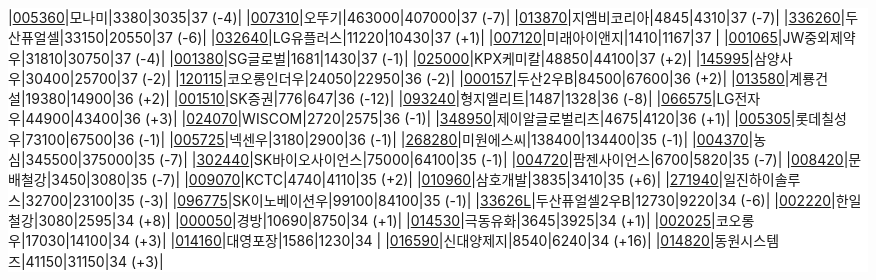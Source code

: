 |[005360](https://finance.daum.net/quotes/A005360)|모나미|3380|3035|37 (-4)|
|[007310](https://finance.daum.net/quotes/A007310)|오뚜기|463000|407000|37 (-7)|
|[013870](https://finance.daum.net/quotes/A013870)|지엠비코리아|4845|4310|37 (-7)|
|[336260](https://finance.daum.net/quotes/A336260)|두산퓨얼셀|33150|20550|37 (-6)|
|[032640](https://finance.daum.net/quotes/A032640)|LG유플러스|11220|10430|37 (+1)|
|[007120](https://finance.daum.net/quotes/A007120)|미래아이앤지|1410|1167|37 |
|[001065](https://finance.daum.net/quotes/A001065)|JW중외제약우|31810|30750|37 (-4)|
|[001380](https://finance.daum.net/quotes/A001380)|SG글로벌|1681|1430|37 (-1)|
|[025000](https://finance.daum.net/quotes/A025000)|KPX케미칼|48850|44100|37 (+2)|
|[145995](https://finance.daum.net/quotes/A145995)|삼양사우|30400|25700|37 (-2)|
|[120115](https://finance.daum.net/quotes/A120115)|코오롱인더우|24050|22950|36 (-2)|
|[000157](https://finance.daum.net/quotes/A000157)|두산2우B|84500|67600|36 (+2)|
|[013580](https://finance.daum.net/quotes/A013580)|계룡건설|19380|14900|36 (+2)|
|[001510](https://finance.daum.net/quotes/A001510)|SK증권|776|647|36 (-12)|
|[093240](https://finance.daum.net/quotes/A093240)|형지엘리트|1487|1328|36 (-8)|
|[066575](https://finance.daum.net/quotes/A066575)|LG전자우|44900|43400|36 (+3)|
|[024070](https://finance.daum.net/quotes/A024070)|WISCOM|2720|2575|36 (-1)|
|[348950](https://finance.daum.net/quotes/A348950)|제이알글로벌리츠|4675|4120|36 (+1)|
|[005305](https://finance.daum.net/quotes/A005305)|롯데칠성우|73100|67500|36 (-1)|
|[005725](https://finance.daum.net/quotes/A005725)|넥센우|3180|2900|36 (-1)|
|[268280](https://finance.daum.net/quotes/A268280)|미원에스씨|138400|134400|35 (-1)|
|[004370](https://finance.daum.net/quotes/A004370)|농심|345500|375000|35 (-7)|
|[302440](https://finance.daum.net/quotes/A302440)|SK바이오사이언스|75000|64100|35 (-1)|
|[004720](https://finance.daum.net/quotes/A004720)|팜젠사이언스|6700|5820|35 (-7)|
|[008420](https://finance.daum.net/quotes/A008420)|문배철강|3450|3080|35 (-7)|
|[009070](https://finance.daum.net/quotes/A009070)|KCTC|4740|4110|35 (+2)|
|[010960](https://finance.daum.net/quotes/A010960)|삼호개발|3835|3410|35 (+6)|
|[271940](https://finance.daum.net/quotes/A271940)|일진하이솔루스|32700|23100|35 (-3)|
|[096775](https://finance.daum.net/quotes/A096775)|SK이노베이션우|99100|84100|35 (-1)|
|[33626L](https://finance.daum.net/quotes/A33626L)|두산퓨얼셀2우B|12730|9220|34 (-6)|
|[002220](https://finance.daum.net/quotes/A002220)|한일철강|3080|2595|34 (+8)|
|[000050](https://finance.daum.net/quotes/A000050)|경방|10690|8750|34 (+1)|
|[014530](https://finance.daum.net/quotes/A014530)|극동유화|3645|3925|34 (+1)|
|[002025](https://finance.daum.net/quotes/A002025)|코오롱우|17030|14100|34 (+3)|
|[014160](https://finance.daum.net/quotes/A014160)|대영포장|1586|1230|34 |
|[016590](https://finance.daum.net/quotes/A016590)|신대양제지|8540|6240|34 (+16)|
|[014820](https://finance.daum.net/quotes/A014820)|동원시스템즈|41150|31150|34 (+3)|